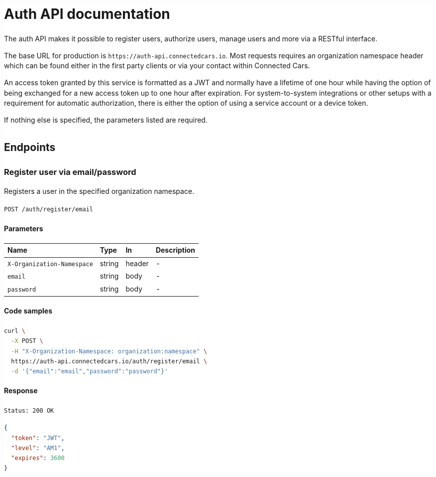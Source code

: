 # Auth API documentation
The auth API makes it possible to register users, authorize users, manage users and more via a RESTful interface.

The base URL for production is `https://auth-api.connectedcars.io`. Most requests requires an organization namespace header which can be found either in the first party clients or via your contact within Connected Cars.

An access token granted by this service is formatted as a JWT and normally have a lifetime of one hour while having the option of being exchanged for a new access token up to one hour after expiration. For system-to-system integrations or other setups with a requirement for automatic authorization, there is either the option of using a service account or a device token.

If nothing else is specified, the parameters listed are required.

## Endpoints

### Register user via email/password
Registers a user in the specified organization namespace.

```
POST /auth/register/email
```

#### Parameters

| Name | Type | In | Description |
|:-----|:-----|:---|:------------|
| `X-Organization-Namespace` | string | header | - |
| `email` | string | body | - |
| `password` | string | body | - |

#### Code samples

```sh
curl \
  -X POST \
  -H "X-Organization-Namespace: organization:namespace" \
  https://auth-api.connectedcars.io/auth/register/email \
  -d '{"email":"email","password":"password"}'
```

#### Response
```
Status: 200 OK
```

```json
{
  "token": "JWT",
  "level": "AM1",
  "expires": 3600
}
```
